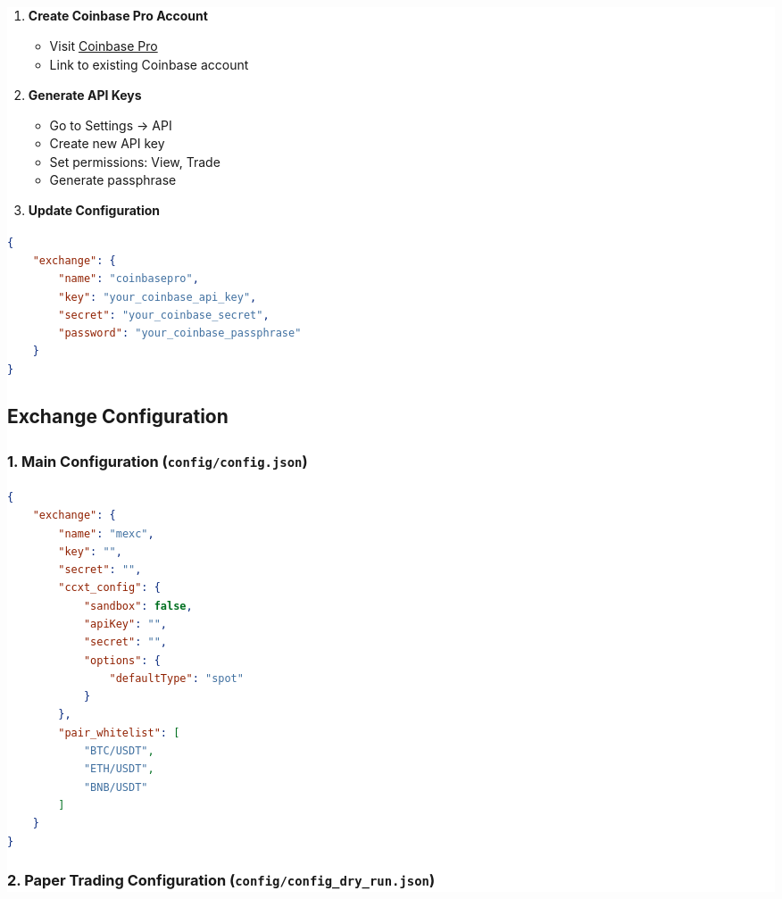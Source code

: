 1. **Create Coinbase Pro Account**
   - Visit [Coinbase Pro](https://pro.coinbase.com/)
   - Link to existing Coinbase account

2. **Generate API Keys**
   - Go to Settings → API
   - Create new API key
   - Set permissions: View, Trade
   - Generate passphrase

3. **Update Configuration**

```json
{
    "exchange": {
        "name": "coinbasepro",
        "key": "your_coinbase_api_key",
        "secret": "your_coinbase_secret",
        "password": "your_coinbase_passphrase"
    }
}
```

## Exchange Configuration

### 1. Main Configuration (`config/config.json`)

```json
{
    "exchange": {
        "name": "mexc",
        "key": "",
        "secret": "",
        "ccxt_config": {
            "sandbox": false,
            "apiKey": "",
            "secret": "",
            "options": {
                "defaultType": "spot"
            }
        },
        "pair_whitelist": [
            "BTC/USDT",
            "ETH/USDT",
            "BNB/USDT"
        ]
    }
}
```

### 2. Paper Trading Configuration (`config/config_dry_run.json`)
